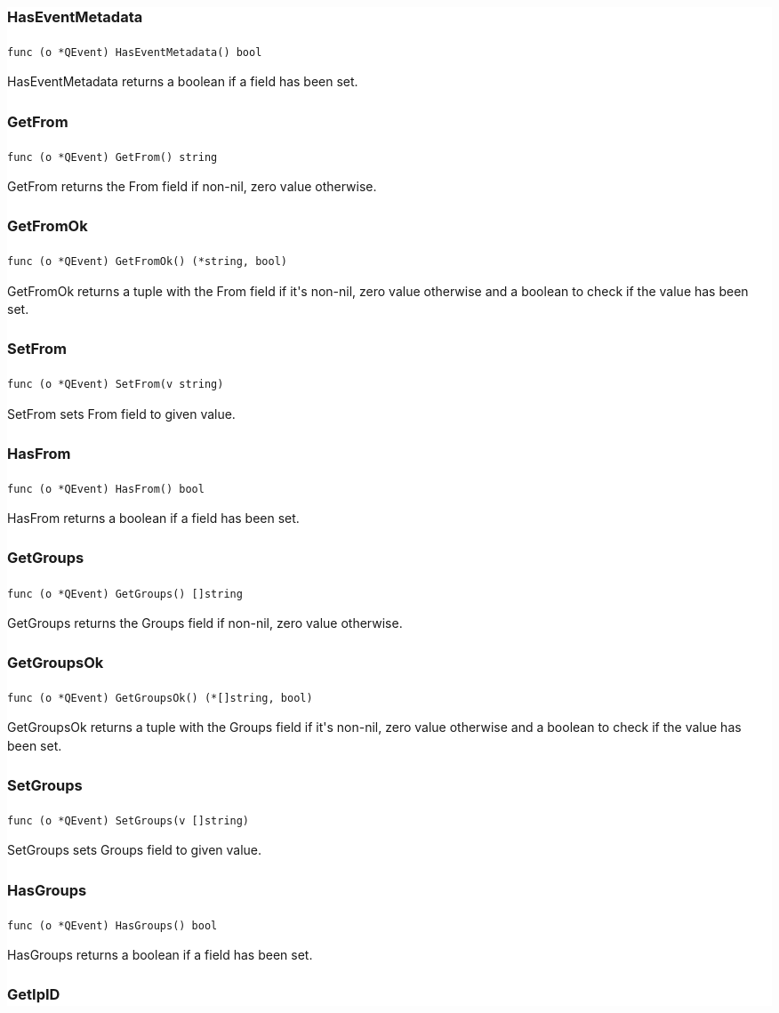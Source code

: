 ### HasEventMetadata

`func (o *QEvent) HasEventMetadata() bool`

HasEventMetadata returns a boolean if a field has been set.

### GetFrom

`func (o *QEvent) GetFrom() string`

GetFrom returns the From field if non-nil, zero value otherwise.

### GetFromOk

`func (o *QEvent) GetFromOk() (*string, bool)`

GetFromOk returns a tuple with the From field if it's non-nil, zero value otherwise
and a boolean to check if the value has been set.

### SetFrom

`func (o *QEvent) SetFrom(v string)`

SetFrom sets From field to given value.

### HasFrom

`func (o *QEvent) HasFrom() bool`

HasFrom returns a boolean if a field has been set.

### GetGroups

`func (o *QEvent) GetGroups() []string`

GetGroups returns the Groups field if non-nil, zero value otherwise.

### GetGroupsOk

`func (o *QEvent) GetGroupsOk() (*[]string, bool)`

GetGroupsOk returns a tuple with the Groups field if it's non-nil, zero value otherwise
and a boolean to check if the value has been set.

### SetGroups

`func (o *QEvent) SetGroups(v []string)`

SetGroups sets Groups field to given value.

### HasGroups

`func (o *QEvent) HasGroups() bool`

HasGroups returns a boolean if a field has been set.

### GetIpID
